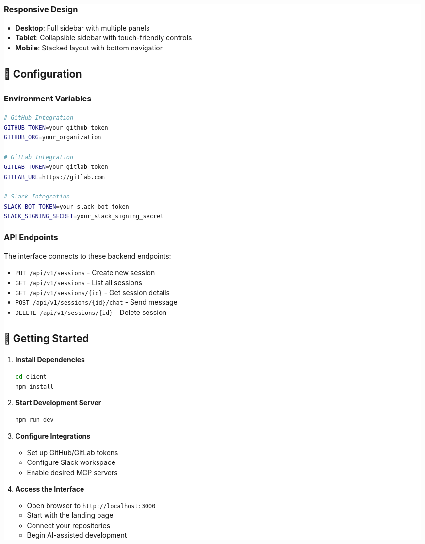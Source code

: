 ### Responsive Design
- **Desktop**: Full sidebar with multiple panels
- **Tablet**: Collapsible sidebar with touch-friendly controls
- **Mobile**: Stacked layout with bottom navigation

## 🔧 Configuration

### Environment Variables
```bash
# GitHub Integration
GITHUB_TOKEN=your_github_token
GITHUB_ORG=your_organization

# GitLab Integration
GITLAB_TOKEN=your_gitlab_token
GITLAB_URL=https://gitlab.com

# Slack Integration
SLACK_BOT_TOKEN=your_slack_bot_token
SLACK_SIGNING_SECRET=your_slack_signing_secret
```

### API Endpoints
The interface connects to these backend endpoints:
- `PUT /api/v1/sessions` - Create new session
- `GET /api/v1/sessions` - List all sessions
- `GET /api/v1/sessions/{id}` - Get session details
- `POST /api/v1/sessions/{id}/chat` - Send message
- `DELETE /api/v1/sessions/{id}` - Delete session

## 🚀 Getting Started

1. **Install Dependencies**
   ```bash
   cd client
   npm install
   ```

2. **Start Development Server**
   ```bash
   npm run dev
   ```

3. **Configure Integrations**
   - Set up GitHub/GitLab tokens
   - Configure Slack workspace
   - Enable desired MCP servers

4. **Access the Interface**
   - Open browser to `http://localhost:3000`
   - Start with the landing page
   - Connect your repositories
   - Begin AI-assisted development
